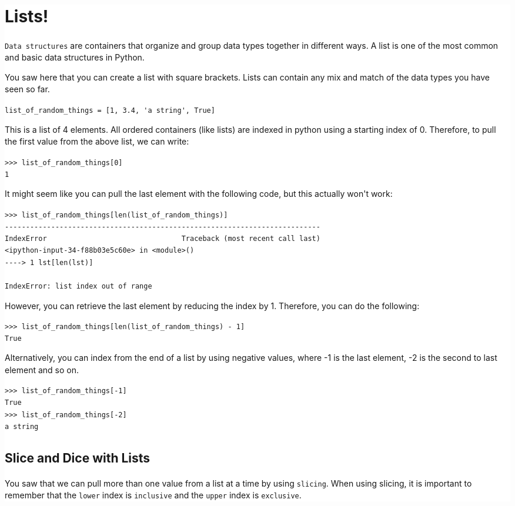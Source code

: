# Lists!

`Data structures` are containers that organize and group data types together in different ways. A list is one of the most common and basic data structures in Python.

You saw here that you can create a list with square brackets. Lists can contain any mix and match of the data types you have seen so far.

```
list_of_random_things = [1, 3.4, 'a string', True]
```

This is a list of 4 elements. All ordered containers (like lists) are indexed in python using a starting index of 0. Therefore, to pull the first value from the above list, we can write:

```
>>> list_of_random_things[0]
1
```

It might seem like you can pull the last element with the following code, but this actually won't work:

```
>>> list_of_random_things[len(list_of_random_things)]
---------------------------------------------------------------------------
IndexError                                Traceback (most recent call last)
<ipython-input-34-f88b03e5c60e> in <module>()
----> 1 lst[len(lst)]

IndexError: list index out of range
```

However, you can retrieve the last element by reducing the index by 1. Therefore, you can do the following:

```
>>> list_of_random_things[len(list_of_random_things) - 1]
True
```

Alternatively, you can index from the end of a list by using negative values, where -1 is the last element, -2 is the second to last element and so on.

```
>>> list_of_random_things[-1]
True
>>> list_of_random_things[-2]
a string
```

## Slice and Dice with Lists

You saw that we can pull more than one value from a list at a time by using `slicing`. When using slicing, it is important to remember that the `lower` index is `inclusive` and the `upper` index is `exclusive`.
